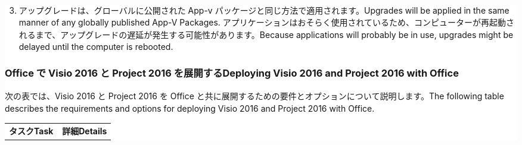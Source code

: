 3. <span data-ttu-id="8f023-395">アップグレードは、グローバルに公開された App-v パッケージと同じ方法で適用されます。</span><span class="sxs-lookup"><span data-stu-id="8f023-395">Upgrades will be applied in the same manner of any globally published App-V Packages.</span></span> <span data-ttu-id="8f023-396">アプリケーションはおそらく使用されているため、コンピューターが再起動されるまで、アップグレードの遅延が発生する可能性があります。</span><span class="sxs-lookup"><span data-stu-id="8f023-396">Because applications will probably be in use, upgrades might be delayed until the computer is rebooted.</span></span>


### <a href="" id="bkmk-deploy-visio-project"></a><span data-ttu-id="8f023-397">Office で Visio 2016 と Project 2016 を展開する</span><span class="sxs-lookup"><span data-stu-id="8f023-397">Deploying Visio 2016 and Project 2016 with Office</span></span>

<span data-ttu-id="8f023-398">次の表では、Visio 2016 と Project 2016 を Office と共に展開するための要件とオプションについて説明します。</span><span class="sxs-lookup"><span data-stu-id="8f023-398">The following table describes the requirements and options for deploying Visio 2016 and Project 2016 with Office.</span></span>

<table>
<colgroup>
<col width="50%" />
<col width="50%" />
</colgroup>
<thead>
<tr class="header">
<th align="left"><span data-ttu-id="8f023-399">タスク</span><span class="sxs-lookup"><span data-stu-id="8f023-399">Task</span></span></th>
<th align="left"><span data-ttu-id="8f023-400">詳細</span><span class="sxs-lookup"><span data-stu-id="8f023-400">Details</span></span></th>
</tr>
</thead>
<tbody>
<tr class="odd">
